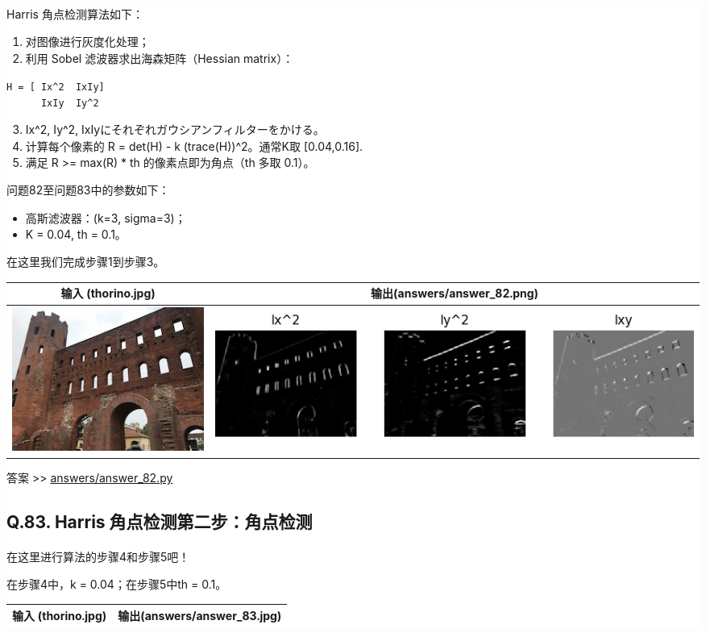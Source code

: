 Harris 角点检测算法如下：

1. 对图像进行灰度化处理；
2. 利用 Sobel 滤波器求出海森矩阵（Hessian matrix）：
```bash
H = [ Ix^2  IxIy]
      IxIy  Iy^2
```
3. Ix^2, Iy^2, IxIyにそれぞれガウシアンフィルターをかける。
4. 计算每个像素的 R = det(H) - k (trace(H))^2。通常K取 [0.04,0.16].
5. 满足 R >= max(R) * th  的像素点即为角点（th 多取 0.1）。

问题82至问题83中的参数如下：

* 高斯滤波器：(k=3, sigma=3)；
*  K = 0.04, th = 0.1。

在这里我们完成步骤1到步骤3。

| 输入 (thorino.jpg) | 输出(answers/answer_82.png) |
| :----------------: | :-------------------------: |
|  ![](thorino.jpg)  | ![](answers/answer_82.png)  |

答案 >> [answers/answer_82.py](https://github.com/yoyoyo-yo/Gasyori100knock/blob/master/Question_81_90/answers/answer_82.py)

## Q.83. Harris 角点检测第二步：角点检测

在这里进行算法的步骤4​和步骤5​吧！

在步骤4​中，k = 0.04​；在步骤5​中th = 0.1​。

| 输入 (thorino.jpg) | 输出(answers/answer_83.jpg) |
| :----------------: | :-------------------------: |